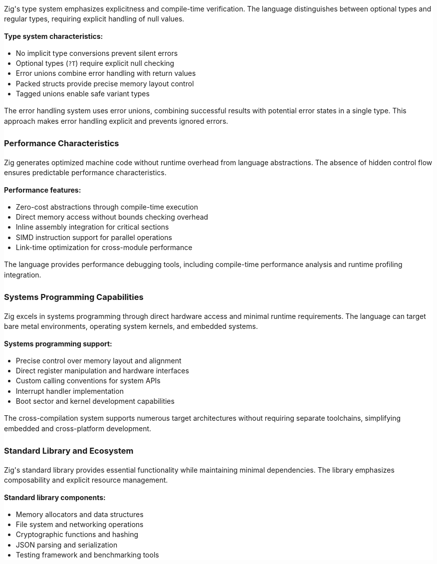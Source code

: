 Zig's type system emphasizes explicitness and compile-time verification. The language distinguishes between optional types and regular types, requiring explicit handling of null values.

**Type system characteristics:**

- No implicit type conversions prevent silent errors
- Optional types (`?T`) require explicit null checking
- Error unions combine error handling with return values
- Packed structs provide precise memory layout control
- Tagged unions enable safe variant types

The error handling system uses error unions, combining successful results with potential error states in a single type. This approach makes error handling explicit and prevents ignored errors.

### Performance Characteristics

Zig generates optimized machine code without runtime overhead from language abstractions. The absence of hidden control flow ensures predictable performance characteristics.

**Performance features:**

- Zero-cost abstractions through compile-time execution
- Direct memory access without bounds checking overhead
- Inline assembly integration for critical sections
- SIMD instruction support for parallel operations
- Link-time optimization for cross-module performance

The language provides performance debugging tools, including compile-time performance analysis and runtime profiling integration.

### Systems Programming Capabilities

Zig excels in systems programming through direct hardware access and minimal runtime requirements. The language can target bare metal environments, operating system kernels, and embedded systems.

**Systems programming support:**

- Precise control over memory layout and alignment
- Direct register manipulation and hardware interfaces
- Custom calling conventions for system APIs
- Interrupt handler implementation
- Boot sector and kernel development capabilities

The cross-compilation system supports numerous target architectures without requiring separate toolchains, simplifying embedded and cross-platform development.

### Standard Library and Ecosystem

Zig's standard library provides essential functionality while maintaining minimal dependencies. The library emphasizes composability and explicit resource management.

**Standard library components:**

- Memory allocators and data structures
- File system and networking operations
- Cryptographic functions and hashing
- JSON parsing and serialization
- Testing framework and benchmarking tools
